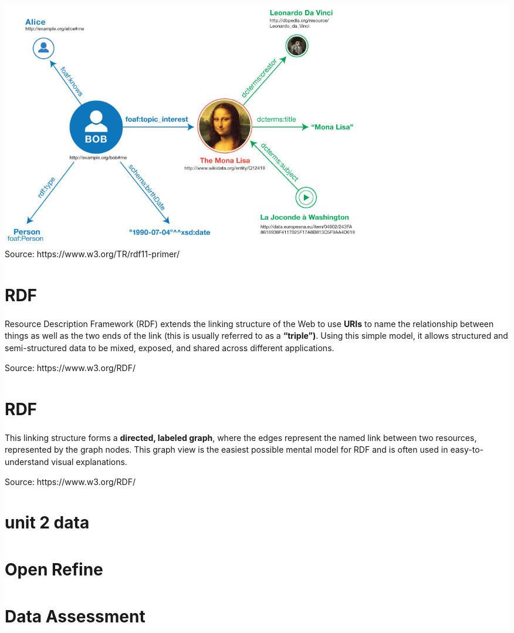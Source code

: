 <img src="images/rdf.jpg" style="max-width:70%;"/>
<div id="citation">Source: https://www.w3.org/TR/rdf11-primer/
</div>

# RDF

Resource Description Framework (RDF) extends the linking structure of the Web to use **URIs** to name the relationship between things as well as the two ends of the link (this is usually referred to as a **“triple”)**. Using this simple model, it allows structured and semi-structured data to be mixed, exposed, and shared across different applications.

<div id="citation">Source: https://www.w3.org/RDF/</div>

# RDF 

This linking structure forms a **directed, labeled graph**, where the edges represent the named link between two resources, represented by the graph nodes. This graph view is the easiest possible mental model for RDF and is often used in easy-to-understand visual explanations.

<div id="citation">Source: https://www.w3.org/RDF/</div>

# unit 2 data

# Open Refine

# Data Assessment 
